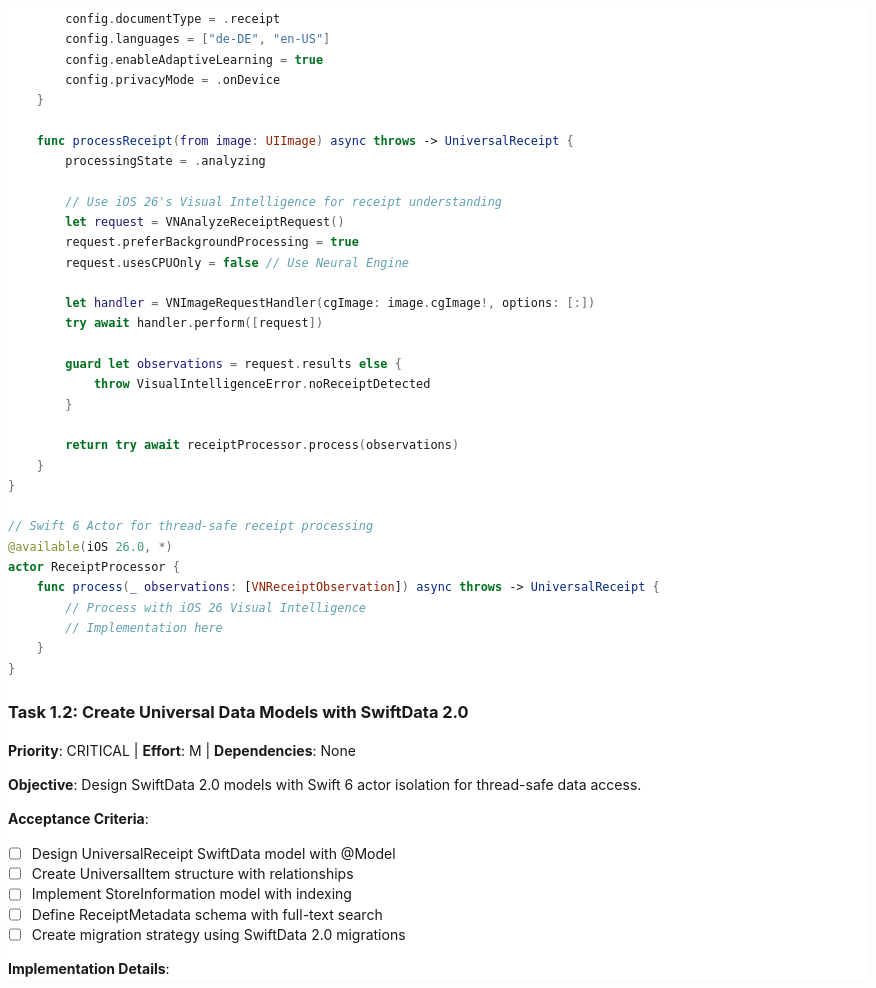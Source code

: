 ```swift
        config.documentType = .receipt
        config.languages = ["de-DE", "en-US"]
        config.enableAdaptiveLearning = true
        config.privacyMode = .onDevice
    }

    func processReceipt(from image: UIImage) async throws -> UniversalReceipt {
        processingState = .analyzing

        // Use iOS 26's Visual Intelligence for receipt understanding
        let request = VNAnalyzeReceiptRequest()
        request.preferBackgroundProcessing = true
        request.usesCPUOnly = false // Use Neural Engine

        let handler = VNImageRequestHandler(cgImage: image.cgImage!, options: [:])
        try await handler.perform([request])

        guard let observations = request.results else {
            throw VisualIntelligenceError.noReceiptDetected
        }

        return try await receiptProcessor.process(observations)
    }
}

// Swift 6 Actor for thread-safe receipt processing
@available(iOS 26.0, *)
actor ReceiptProcessor {
    func process(_ observations: [VNReceiptObservation]) async throws -> UniversalReceipt {
        // Process with iOS 26 Visual Intelligence
        // Implementation here
    }
}
```

### Task 1.2: Create Universal Data Models with SwiftData 2.0

**Priority**: CRITICAL | **Effort**: M | **Dependencies**: None

**Objective**: Design SwiftData 2.0 models with Swift 6 actor isolation for thread-safe data access.

**Acceptance Criteria**:

- [ ] Design UniversalReceipt SwiftData model with @Model
- [ ] Create UniversalItem structure with relationships
- [ ] Implement StoreInformation model with indexing
- [ ] Define ReceiptMetadata schema with full-text search
- [ ] Create migration strategy using SwiftData 2.0 migrations

**Implementation Details**:
